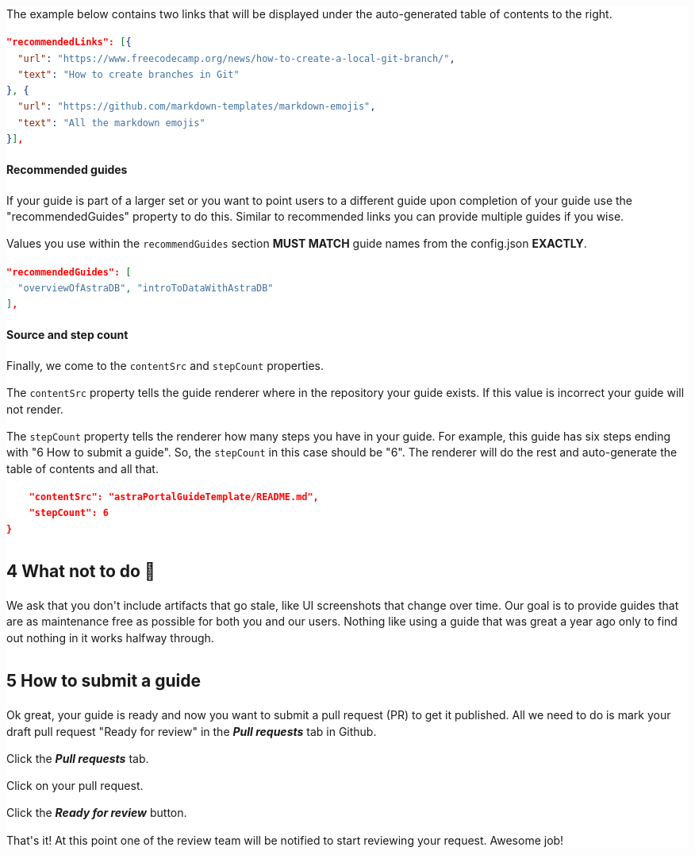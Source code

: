 The example below contains two links that will be displayed under the auto-generated table of contents to the right.
```json
"recommendedLinks": [{
  "url": "https://www.freecodecamp.org/news/how-to-create-a-local-git-branch/",
  "text": "How to create branches in Git"
}, {
  "url": "https://github.com/markdown-templates/markdown-emojis",
  "text": "All the markdown emojis"
}],
```

#### Recommended guides
If your guide is part of a larger set or you want to point users to a different guide upon completion of your guide use the "recommendedGuides" property to do this. Similar to recommended links you can provide multiple guides if you wise. 

Values you use within the `recommendGuides` section **MUST MATCH** guide names from the config.json **EXACTLY**.

```json
"recommendedGuides": [
  "overviewOfAstraDB", "introToDataWithAstraDB"
],
```

#### Source and step count
Finally, we come to the `contentSrc` and `stepCount` properties. 

The `contentSrc` property tells the guide renderer where in the repository your guide exists. If this value is incorrect your guide will not render. 

The `stepCount` property tells the renderer how many steps you have in your guide. For example, this guide has six steps ending with "6 How to submit a guide". So, the `stepCount` in this case should be "6". The renderer will do the rest and auto-generate the table of contents and all that.
```json
    "contentSrc": "astraPortalGuideTemplate/README.md",
    "stepCount": 6
}
```
## 4 What not to do 😬
We ask that you don't include artifacts that go stale, like UI screenshots that change over time. Our goal is to provide guides that are as maintenance free as possible for both you and our users. Nothing like using a guide that was great a year ago only to find out nothing in it works halfway through.

## 5 How to submit a guide
Ok great, your guide is ready and now you want to submit a pull request (PR) to get it published. All we need to do is mark your draft pull request "Ready for review" in the **_Pull requests_** tab in Github. 

Click the **_Pull requests_** tab.

Click on your pull request.

Click the **_Ready for review_** button.

That's it! At this point one of the review team will be notified to start reviewing your request. Awesome job!